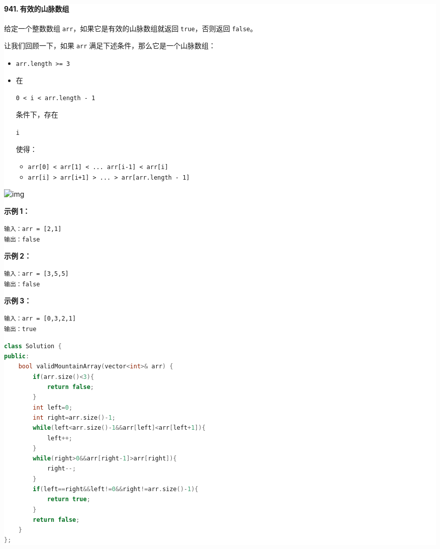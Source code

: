 #### 941. 有效的山脉数组

给定一个整数数组 `arr`，如果它是有效的山脉数组就返回 `true`，否则返回 `false`。

让我们回顾一下，如果 `arr` 满足下述条件，那么它是一个山脉数组：

- `arr.length >= 3`

- 在 

  ```
  0 < i < arr.length - 1
  ```

   条件下，存在 

  ```
  i
  ```

   使得：

  - `arr[0] < arr[1] < ... arr[i-1] < arr[i]`
  - `arr[i] > arr[i+1] > ... > arr[arr.length - 1]`

 

![img](https://assets.leetcode.com/uploads/2019/10/20/hint_valid_mountain_array.png)

 

**示例 1：**

```
输入：arr = [2,1]
输出：false
```

**示例 2：**

```
输入：arr = [3,5,5]
输出：false
```

**示例 3：**

```
输入：arr = [0,3,2,1]
输出：true
```

```c++
class Solution {
public:
    bool validMountainArray(vector<int>& arr) {
        if(arr.size()<3){
            return false;
        }
        int left=0;
        int right=arr.size()-1;
        while(left<arr.size()-1&&arr[left]<arr[left+1]){
            left++;
        }
        while(right>0&&arr[right-1]>arr[right]){
            right--;
        }
        if(left==right&&left!=0&&right!=arr.size()-1){
            return true;
        }
        return false;
    }
};
```
